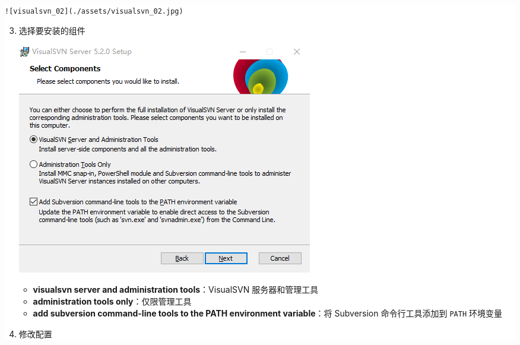     ![visualsvn_02](./assets/visualsvn_02.jpg)

3. 选择要安装的组件

    ![visualsvn_03](./assets/visualsvn_03.jpg)

    - **visualsvn server and administration tools**：VisualSVN 服务器和管理工具
    - **administration tools only**：仅限管理工具
    - **add subversion command-line tools to the PATH environment variable**：将 Subversion 命令行工具添加到 `PATH` 环境变量

4. 修改配置
